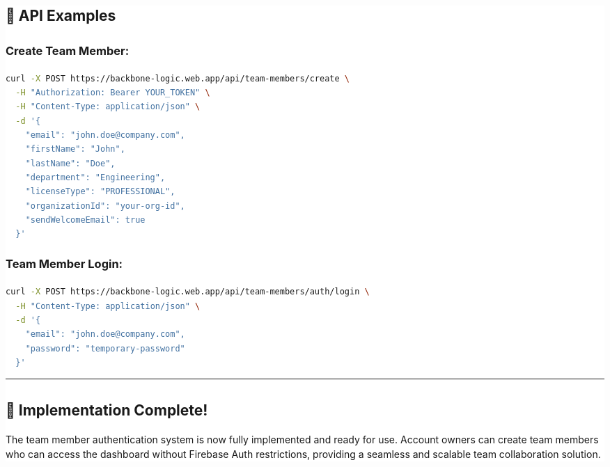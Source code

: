 ## 📝 **API Examples**

### **Create Team Member**:
```bash
curl -X POST https://backbone-logic.web.app/api/team-members/create \
  -H "Authorization: Bearer YOUR_TOKEN" \
  -H "Content-Type: application/json" \
  -d '{
    "email": "john.doe@company.com",
    "firstName": "John",
    "lastName": "Doe",
    "department": "Engineering",
    "licenseType": "PROFESSIONAL",
    "organizationId": "your-org-id",
    "sendWelcomeEmail": true
  }'
```

### **Team Member Login**:
```bash
curl -X POST https://backbone-logic.web.app/api/team-members/auth/login \
  -H "Content-Type: application/json" \
  -d '{
    "email": "john.doe@company.com",
    "password": "temporary-password"
  }'
```

---

## 🎉 **Implementation Complete!**

The team member authentication system is now fully implemented and ready for use. Account owners can create team members who can access the dashboard without Firebase Auth restrictions, providing a seamless and scalable team collaboration solution.
